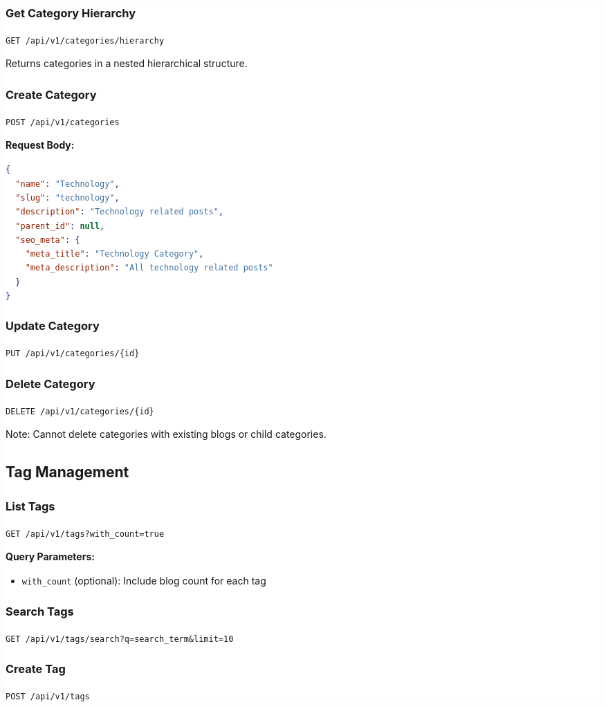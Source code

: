 ### Get Category Hierarchy
```http
GET /api/v1/categories/hierarchy
```

Returns categories in a nested hierarchical structure.

### Create Category
```http
POST /api/v1/categories
```

**Request Body:**
```json
{
  "name": "Technology",
  "slug": "technology",
  "description": "Technology related posts",
  "parent_id": null,
  "seo_meta": {
    "meta_title": "Technology Category",
    "meta_description": "All technology related posts"
  }
}
```

### Update Category
```http
PUT /api/v1/categories/{id}
```

### Delete Category
```http
DELETE /api/v1/categories/{id}
```

Note: Cannot delete categories with existing blogs or child categories.

## Tag Management

### List Tags
```http
GET /api/v1/tags?with_count=true
```

**Query Parameters:**
- `with_count` (optional): Include blog count for each tag

### Search Tags
```http
GET /api/v1/tags/search?q=search_term&limit=10
```

### Create Tag
```http
POST /api/v1/tags
```
